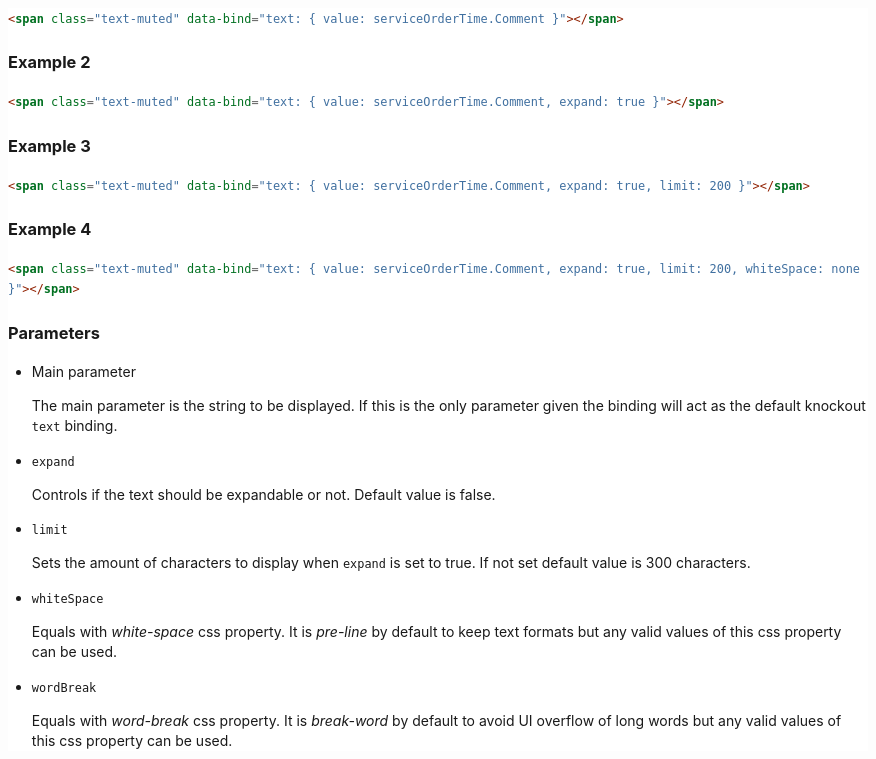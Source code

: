 ```html
<span class="text-muted" data-bind="text: { value: serviceOrderTime.Comment }"></span>
```

### Example 2

```html
<span class="text-muted" data-bind="text: { value: serviceOrderTime.Comment, expand: true }"></span>
```

### Example 3
```html
<span class="text-muted" data-bind="text: { value: serviceOrderTime.Comment, expand: true, limit: 200 }"></span>
```

### Example 4
```html
<span class="text-muted" data-bind="text: { value: serviceOrderTime.Comment, expand: true, limit: 200, whiteSpace: none }"></span>
```

### Parameters

- Main parameter

  The main parameter is the string to be displayed. If this is the only parameter given the binding will act as the default knockout `text` binding.

- `expand`

  Controls if the text should be expandable or not. Default value is false.

- `limit`

  Sets the amount of characters to display when `expand` is set to true. If not set default value is 300 characters.

- `whiteSpace`

  Equals with _white-space_ css property. It is _pre-line_ by default to keep text formats but any valid values of this css property can be used.

- `wordBreak`

  Equals with _word-break_ css property. It is _break-word_ by default to avoid UI overflow of long words but any valid values of this css property can be used.